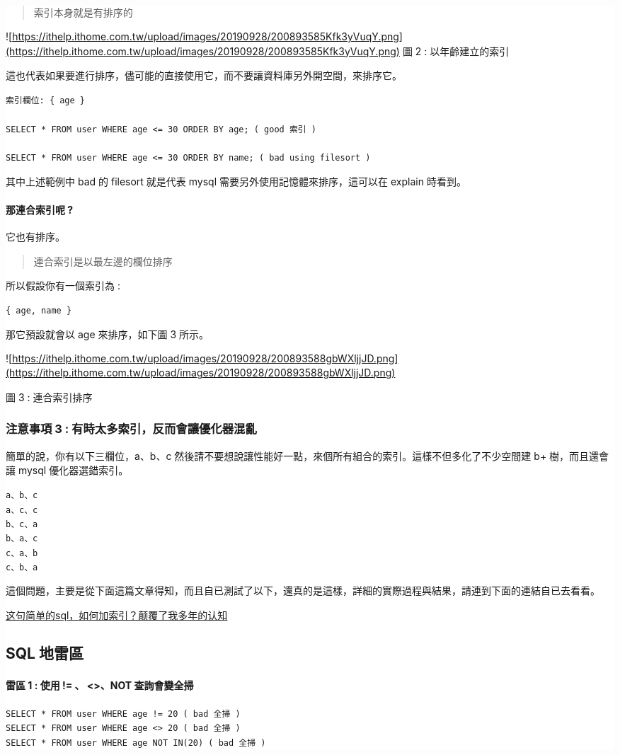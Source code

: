 > 索引本身就是有排序的

![https://ithelp.ithome.com.tw/upload/images/20190928/200893585Kfk3yVuqY.png](https://ithelp.ithome.com.tw/upload/images/20190928/200893585Kfk3yVuqY.png)
圖 2 : 以年齡建立的索引

這也代表如果要進行排序，儘可能的直接使用它，而不要讓資料庫另外開空間，來排序它。

```
索引欄位: { age }

SELECT * FROM user WHERE age <= 30 ORDER BY age; ( good 索引 )

SELECT * FROM user WHERE age <= 30 ORDER BY name; ( bad using filesort )
```

其中上述範例中 bad 的 filesort 就是代表 mysql 需要另外使用記憶體來排序，這可以在 explain 時看到。

#### 那連合索引呢 ?

它也有排序。

> 連合索引是以最左邊的欄位排序

所以假設你有一個索引為 : 

```
{ age, name }
```

那它預設就會以 age 來排序，如下圖 3 所示。

![https://ithelp.ithome.com.tw/upload/images/20190928/200893588gbWXljjJD.png](https://ithelp.ithome.com.tw/upload/images/20190928/200893588gbWXljjJD.png)

圖 3 : 連合索引排序

### 注意事項 3 : 有時太多索引，反而會讓優化器混亂

簡單的說，你有以下三欄位，a、b、c 然後請不要想說讓性能好一點，來個所有組合的索引。這樣不但多化了不少空間建 b+ 樹，而且還會讓 mysql 優化器選錯索引。

```
a、b、c
a、c、c
b、c、a
b、a、c
c、a、b
c、b、a
```

這個問題，主要是從下面這篇文章得知，而且自已測試了以下，還真的是這樣，詳細的實際過程與結果，請連到下面的連結自已去看看。

[这句简单的sql，如何加索引？颠覆了我多年的认知](https://juejin.im/post/5d6881d4f265da03ab426341)

## SQL 地雷區

#### 雷區 1 : 使用 != 、 <>、NOT 查詢會變全掃

```
SELECT * FROM user WHERE age != 20 ( bad 全掃 )
SELECT * FROM user WHERE age <> 20 ( bad 全掃 )
SELECT * FROM user WHERE age NOT IN(20) ( bad 全掃 )
```
